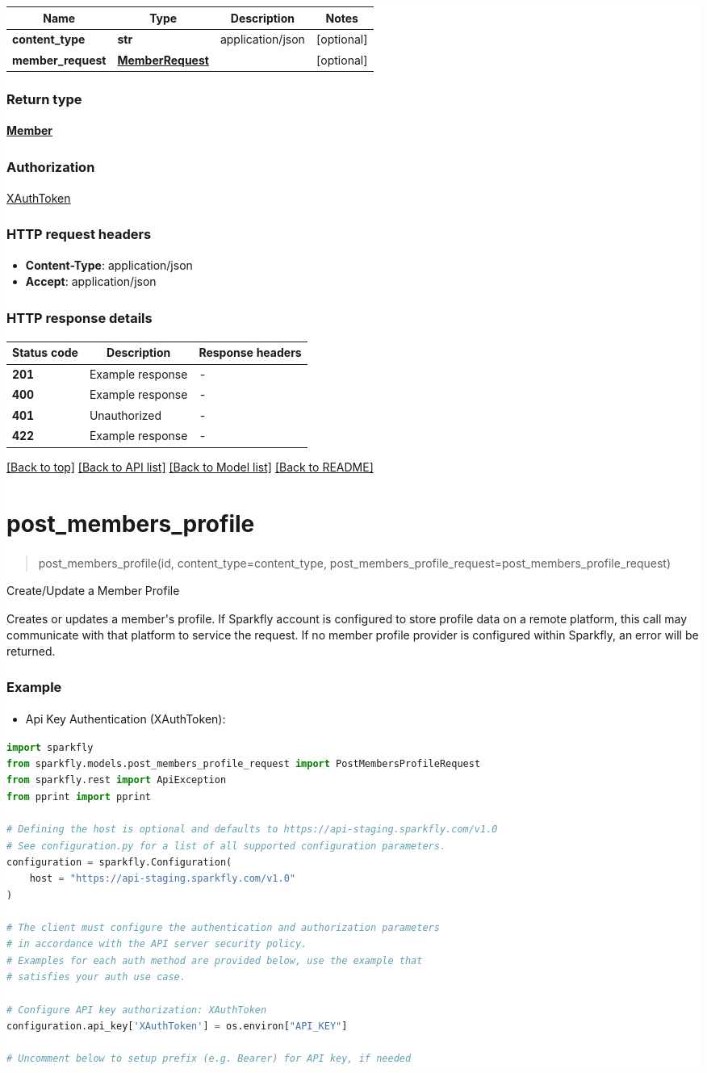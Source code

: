 Name | Type | Description  | Notes
------------- | ------------- | ------------- | -------------
 **content_type** | **str**| application/json | [optional] 
 **member_request** | [**MemberRequest**](MemberRequest.md)|  | [optional] 

### Return type

[**Member**](Member.md)

### Authorization

[XAuthToken](../README.md#XAuthToken)

### HTTP request headers

 - **Content-Type**: application/json
 - **Accept**: application/json

### HTTP response details

| Status code | Description | Response headers |
|-------------|-------------|------------------|
**201** | Example response |  -  |
**400** | Example response |  -  |
**401** | Unauthorized |  -  |
**422** | Example response |  -  |

[[Back to top]](#) [[Back to API list]](../README.md#documentation-for-api-endpoints) [[Back to Model list]](../README.md#documentation-for-models) [[Back to README]](../README.md)

# **post_members_profile**
> post_members_profile(id, content_type=content_type, post_members_profile_request=post_members_profile_request)

Create/Update a Member Profile

Creates or updates a member's profile. If Sparkfly account is configured to store profile data on a remote platform, this call may communicate with that platform to service the request. If no member profile provider is configured within Sparkfly, an error will be returned.

### Example

* Api Key Authentication (XAuthToken):

```python
import sparkfly
from sparkfly.models.post_members_profile_request import PostMembersProfileRequest
from sparkfly.rest import ApiException
from pprint import pprint

# Defining the host is optional and defaults to https://api-staging.sparkfly.com/v1.0
# See configuration.py for a list of all supported configuration parameters.
configuration = sparkfly.Configuration(
    host = "https://api-staging.sparkfly.com/v1.0"
)

# The client must configure the authentication and authorization parameters
# in accordance with the API server security policy.
# Examples for each auth method are provided below, use the example that
# satisfies your auth use case.

# Configure API key authorization: XAuthToken
configuration.api_key['XAuthToken'] = os.environ["API_KEY"]

# Uncomment below to setup prefix (e.g. Bearer) for API key, if needed
```